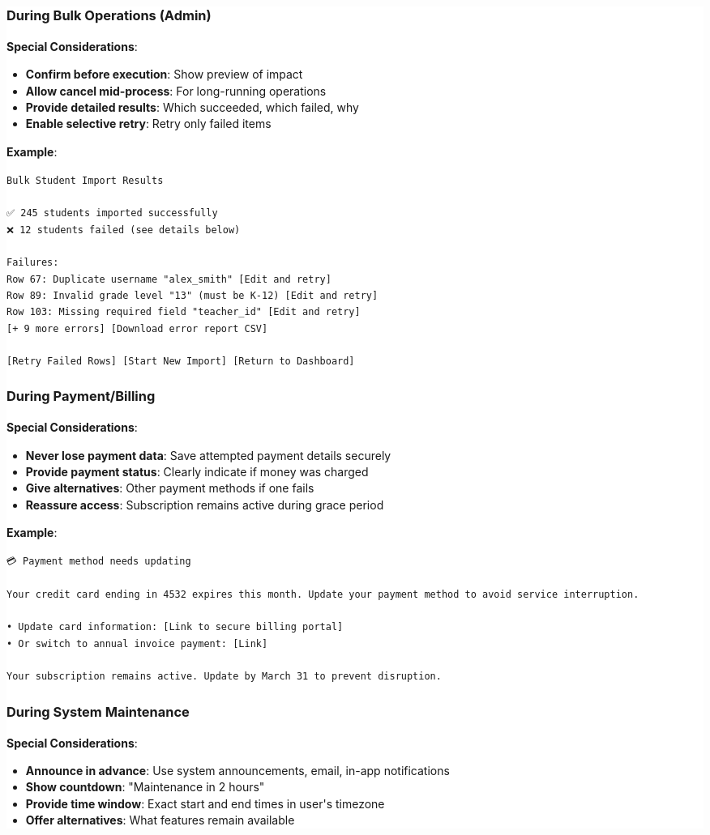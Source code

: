 ### During Bulk Operations (Admin)

**Special Considerations**:
- **Confirm before execution**: Show preview of impact
- **Allow cancel mid-process**: For long-running operations
- **Provide detailed results**: Which succeeded, which failed, why
- **Enable selective retry**: Retry only failed items

**Example**:
```
Bulk Student Import Results

✅ 245 students imported successfully
❌ 12 students failed (see details below)

Failures:
Row 67: Duplicate username "alex_smith" [Edit and retry]
Row 89: Invalid grade level "13" (must be K-12) [Edit and retry]
Row 103: Missing required field "teacher_id" [Edit and retry]
[+ 9 more errors] [Download error report CSV]

[Retry Failed Rows] [Start New Import] [Return to Dashboard]
```

### During Payment/Billing

**Special Considerations**:
- **Never lose payment data**: Save attempted payment details securely
- **Provide payment status**: Clearly indicate if money was charged
- **Give alternatives**: Other payment methods if one fails
- **Reassure access**: Subscription remains active during grace period

**Example**:
```
💳 Payment method needs updating

Your credit card ending in 4532 expires this month. Update your payment method to avoid service interruption.

• Update card information: [Link to secure billing portal]
• Or switch to annual invoice payment: [Link]

Your subscription remains active. Update by March 31 to prevent disruption.
```

### During System Maintenance

**Special Considerations**:
- **Announce in advance**: Use system announcements, email, in-app notifications
- **Show countdown**: "Maintenance in 2 hours"
- **Provide time window**: Exact start and end times in user's timezone
- **Offer alternatives**: What features remain available
